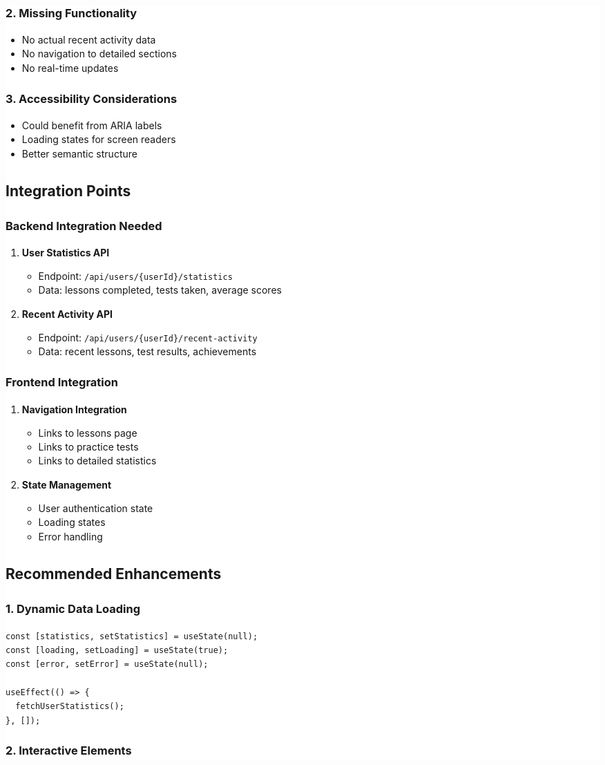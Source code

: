 ### 2. **Missing Functionality**

- No actual recent activity data
- No navigation to detailed sections
- No real-time updates

### 3. **Accessibility Considerations**

- Could benefit from ARIA labels
- Loading states for screen readers
- Better semantic structure

## Integration Points

### Backend Integration Needed

1. **User Statistics API**

   - Endpoint: `/api/users/{userId}/statistics`
   - Data: lessons completed, tests taken, average scores

2. **Recent Activity API**
   - Endpoint: `/api/users/{userId}/recent-activity`
   - Data: recent lessons, test results, achievements

### Frontend Integration

1. **Navigation Integration**

   - Links to lessons page
   - Links to practice tests
   - Links to detailed statistics

2. **State Management**
   - User authentication state
   - Loading states
   - Error handling

## Recommended Enhancements

### 1. **Dynamic Data Loading**

```tsx
const [statistics, setStatistics] = useState(null);
const [loading, setLoading] = useState(true);
const [error, setError] = useState(null);

useEffect(() => {
  fetchUserStatistics();
}, []);
```

### 2. **Interactive Elements**
